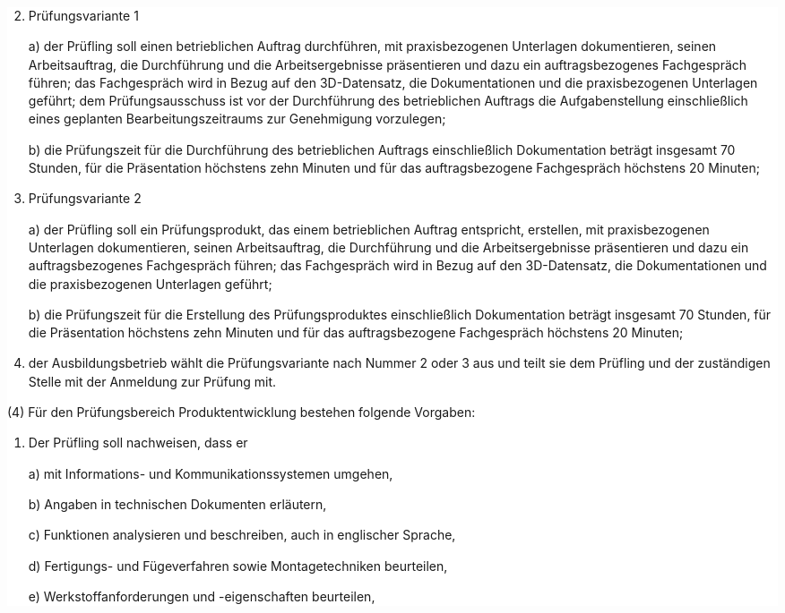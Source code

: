 2.  Prüfungsvariante 1

    a)  der Prüfling soll einen betrieblichen Auftrag durchführen, mit
        praxisbezogenen Unterlagen dokumentieren, seinen Arbeitsauftrag, die
        Durchführung und die Arbeitsergebnisse präsentieren und dazu ein
        auftragsbezogenes Fachgespräch führen; das Fachgespräch wird in Bezug
        auf den 3D-Datensatz, die Dokumentationen und die praxisbezogenen
        Unterlagen geführt; dem Prüfungsausschuss ist vor der Durchführung des
        betrieblichen Auftrags die Aufgabenstellung einschließlich eines
        geplanten Bearbeitungszeitraums zur Genehmigung vorzulegen;


    b)  die Prüfungszeit für die Durchführung des betrieblichen Auftrags
        einschließlich Dokumentation beträgt insgesamt 70 Stunden, für die
        Präsentation höchstens zehn Minuten und für das auftragsbezogene
        Fachgespräch höchstens 20 Minuten;





3.  Prüfungsvariante 2

    a)  der Prüfling soll ein Prüfungsprodukt, das einem betrieblichen Auftrag
        entspricht, erstellen, mit praxisbezogenen Unterlagen dokumentieren,
        seinen Arbeitsauftrag, die Durchführung und die Arbeitsergebnisse
        präsentieren und dazu ein auftragsbezogenes Fachgespräch führen; das
        Fachgespräch wird in Bezug auf den 3D-Datensatz, die Dokumentationen
        und die praxisbezogenen Unterlagen geführt;


    b)  die Prüfungszeit für die Erstellung des Prüfungsproduktes
        einschließlich Dokumentation beträgt insgesamt 70 Stunden, für die
        Präsentation höchstens zehn Minuten und für das auftragsbezogene
        Fachgespräch höchstens 20 Minuten;





4.  der Ausbildungsbetrieb wählt die Prüfungsvariante nach Nummer 2 oder 3
    aus und teilt sie dem Prüfling und der zuständigen Stelle mit der
    Anmeldung zur Prüfung mit.




(4) Für den Prüfungsbereich Produktentwicklung bestehen folgende
Vorgaben:

1.  Der Prüfling soll nachweisen, dass er

    a)  mit Informations- und Kommunikationssystemen umgehen,


    b)  Angaben in technischen Dokumenten erläutern,


    c)  Funktionen analysieren und beschreiben, auch in englischer Sprache,


    d)  Fertigungs- und Fügeverfahren sowie Montagetechniken beurteilen,


    e)  Werkstoffanforderungen und -eigenschaften beurteilen,
